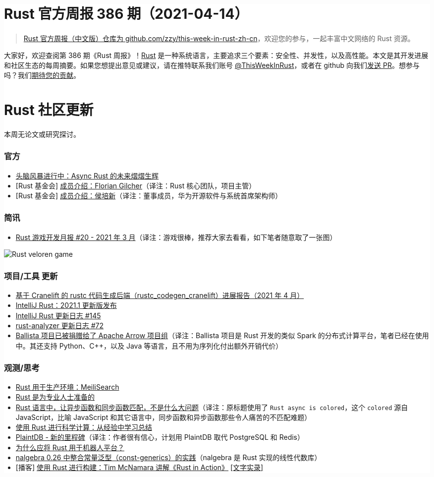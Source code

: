 # Rust 官方周报 386 期（2021-04-14）

> [Rust 官方周报（中文版）仓库为 github.com/zzy/this-week-in-rust-zh-cn](https://github.com/zzy/this-week-in-rust-zh-cn)，欢迎您的参与，一起丰富中文网络的 Rust 资源。 


大家好，欢迎查阅第 386 期《Rust 周报》！[Rust](http://rust-lang.budshome.com) 是一种系统语言，主要追求三个要素：安全性、并发性，以及高性能。本文是其开发进展和社区生态的每周摘要。如果您想提出意见或建议，请在推特联系我们账号 [@ThisWeekInRust](https://twitter.com/ThisWeekInRust)，或者在 github 向我们[发送 PR](https://github.com/rust-lang/this-week-in-rust)。想参与吗？我们[期待您的贡献](https://github.com/rust-lang/rust/blob/master/CONTRIBUTING.md)。

# Rust 社区更新

本周无论文或研究探讨。

### 官方
* [头脑风暴进行中：Async Rust 的未来熠熠生辉 ](https://blog.budshome.com/budshome/tou-nao-feng-bao-jin-xing-zhong-:async-rust-de-wei-lai-yi-yi-sheng-hui)
* [Rust 基金会] [成员介绍：Florian Gilcher](https://foundation.rust-lang.org/posts/2021-04-08-introducing-florian-gilcher/)（译注：Rust 核心团队，项目主管）
* [Rust 基金会] [成员介绍：侯培新](https://foundation.rust-lang.org/posts/2021-04-08-introducing-peixin-hou/)（译注：董事成员，华为开源软件与系统首席架构师）

### 简讯
* [Rust 游戏开发月报 #20 - 2021 年 3 月](https://gamedev.rs/news/020/)（译注：游戏很棒，推荐大家去看看，如下笔者随意取了一张图）

![Rust veloren game](https://blog.budshome.com/static/articles/1618536523.jpg)

### 项目/工具 更新
* [基于 Cranelift 的 rustc 代码生成后端（rustc_codegen_cranelift）进展报告（2021 年 4 月）](https://bjorn3.github.io/2021/04/13/progress-report-april-2021.html)
* [IntelliJ Rust：2021.1 更新版发布](https://blog.jetbrains.com/rust/2021/04/08/intellij-rust-updates-for-2021-1/)
* [IntelliJ Rust 更新日志 #145](https://intellij-rust.github.io/2021/04/12/changelog-145.html)
* [rust-analyzer 更新日志 #72](https://rust-analyzer.github.io/thisweek/2021/04/12/changelog-72.html)
* [Ballista 项目已被捐赠给了 Apache Arrow 项目组](https://www.reddit.com/r/rust/comments/mo63t3/ballista_has_been_donated_to_the_apache_arrow/)（译注：Ballista 项目是 Rust 开发的类似 Spark 的分布式计算平台，笔者已经在使用中。其还支持  Python、C++，以及 Java 等语言，且不用为序列化付出额外开销代价）

### 观测/思考
* [Rust 用于生产环境：MeiliSearch](https://serokell.io/blog/rust-in-production-meilisearch)
* [Rust 是为专业人士准备的](https://gregoryszorc.com/blog/2021/04/13/rust-is-for-professionals/)
* [Rust 语言中，让异步函数和同步函数匹配，不是什么大问题](https://morestina.net/blog/1686/rust-async-is-colored)（译注：原标题使用了 `Rust async is colored`，这个 `colored` 源自 JavaScript，比喻 JavaScript 和其它语言中，同步函数和异步函数那些令人痛苦的不匹配难题）
* [使用 Rust 进行科学计算：从经验中学习总结](https://blog.esciencecenter.nl/using-rust-for-scientific-numerical-applications-learning-from-past-experiences-798665d9f9f0)
* [PlaintDB - 新的里程碑](https://dev.to/ecton/plaintdb-serves-another-milestone-reached-kl3)（译注：作者很有信心，计划用 PlaintDB 取代 PostgreSQL 和 Redis）
* [为什么应将 Rust 用于机器人平台？](https://dev.to/tangramvision/why-rust-for-robots-4nmd)
* [nalgebra 0.26 中整合常量泛型（const-generics）的实践](https://www.dimforge.com/blog/2021/04/12/integrating-const-generics-to-nalgebra/)（nalgebra 是 Rust 实现的线性代数库）
* [播客] [使用 Rust 进行构建：Tim McNamara 讲解《Rust in Action》](https://anchor.fm/building-with-rust/episodes/Building-with-Rust-Tim-McNamara-on-Rust-in-Action-eugoal/a-a1ptlh) [[文字实录]](https://github.com/seanchen1991/building-with-rust/blob/main/transcripts/002.md)


[submit_crate]: https://users.rust-lang.org/t/crate-of-the-week/2704
[guidelines]: https://users.rust-lang.org/t/twir-call-for-participation/4821
[merged]: https://github.com/search?q=is%3Apr+org%3Arust-lang+is%3Amerged+merged%3A2021-04-05..2021-04-12
[calendar]: https://www.google.com/calendar/embed?src=apd9vmbc22egenmtu5l6c5jbfc%40group.calendar.google.com
[community]: mailto:community-team@rust-lang.org
